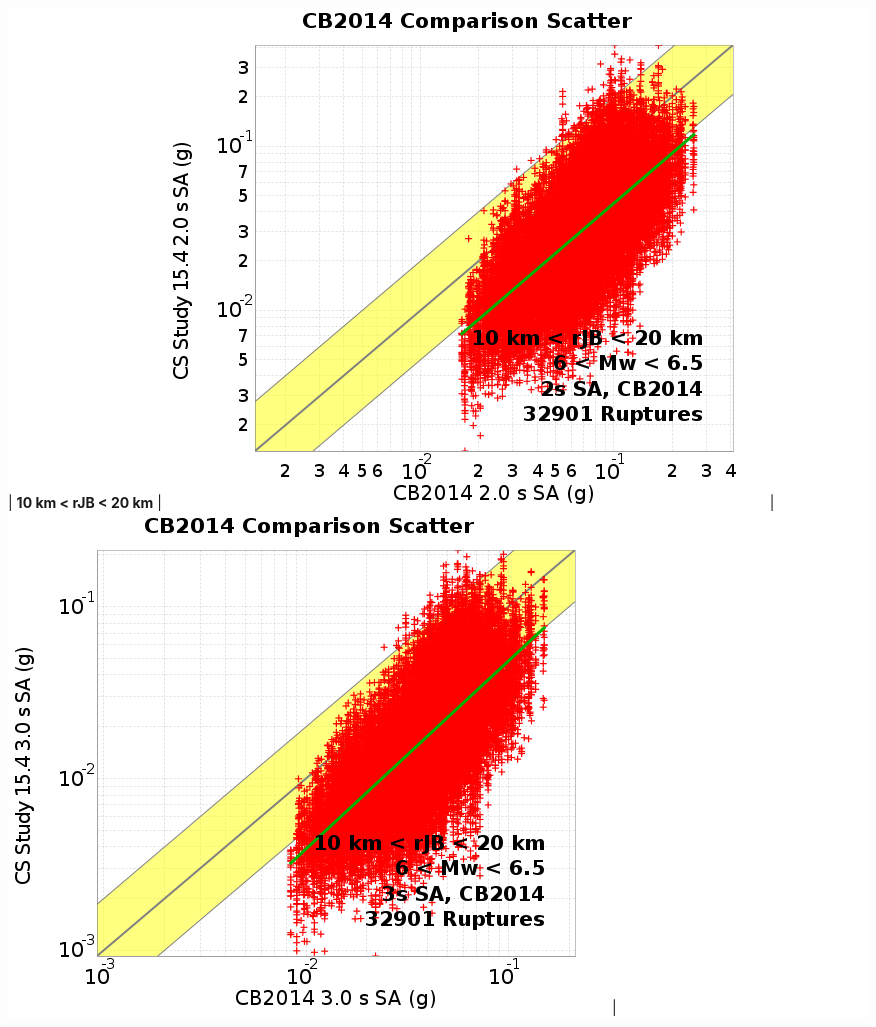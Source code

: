| **10 km < rJB < 20 km** | ![Scatter Plot](resources/All_Sites_mag_6_6.5_dist_10_20_2s_CB2014_scatter.png) | ![Scatter Plot](resources/All_Sites_mag_6_6.5_dist_10_20_3s_CB2014_scatter.png) |